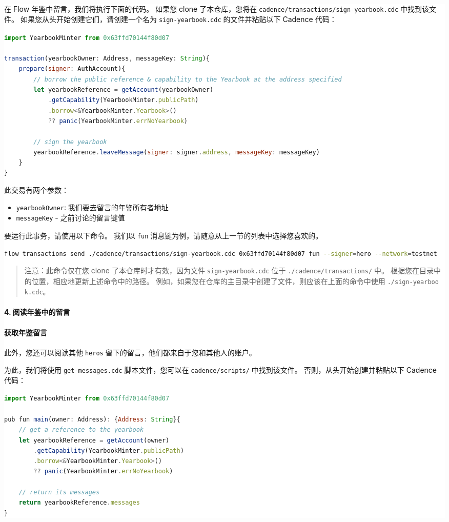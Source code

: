 在 Flow 年鉴中留言，我们将执行下面的代码。 如果您 clone 了本仓库，您将在 `cadence/transactions/sign-yearbook.cdc` 中找到该文件。 如果您从头开始创建它们，请创建一个名为 `sign-yearbook.cdc` 的文件并粘贴以下 Cadence 代码：

```javascript
import YearbookMinter from 0x63ffd70144f80d07

transaction(yearbookOwner: Address, messageKey: String){
    prepare(signer: AuthAccount){
        // borrow the public reference & capability to the Yearbook at the address specified
        let yearbookReference = getAccount(yearbookOwner)
            .getCapability(YearbookMinter.publicPath)
            .borrow<&YearbookMinter.Yearbook>()
            ?? panic(YearbookMinter.errNoYearbook)
        
        // sign the yearbook
        yearbookReference.leaveMessage(signer: signer.address, messageKey: messageKey)
    }
}
```

此交易有两个参数：

- `yearbookOwner`: 我们要去留言的年鉴所有者地址
- `messageKey` - 之前讨论的留言键值

要运行此事务，请使用以下命令。 我们以 `fun` 消息键为例，请随意从上一节的列表中选择您喜欢的。

```bash
flow transactions send ./cadence/transactions/sign-yearbook.cdc 0x63ffd70144f80d07 fun --signer=hero --network=testnet 
```

> 注意：此命令仅在您 clone 了本仓库时才有效，因为文件 `sign-yearbook.cdc` 位于 `./cadence/transactions/` 中。 根据您在目录中的位置，相应地更新上述命令中的路径。 例如，如果您在仓库的主目录中创建了文件，则应该在上面的命令中使用 `./sign-yearbook.cdc`。

#### 4. 阅读年鉴中的留言

#### 获取年鉴留言

此外，您还可以阅读其他 `heros` 留下的留言，他们都来自于您和其他人的账户。

为此，我们将使用 `get-messages.cdc` 脚本文件，您可以在 `cadence/scripts/` 中找到该文件。 否则，从头开始创建并粘贴以下 Cadence 代码：

```javascript
import YearbookMinter from 0x63ffd70144f80d07

pub fun main(owner: Address): {Address: String}{
    // get a reference to the yearbook
    let yearbookReference = getAccount(owner)
        .getCapability(YearbookMinter.publicPath)
        .borrow<&YearbookMinter.Yearbook>() 
        ?? panic(YearbookMinter.errNoYearbook)
    
    // return its messages
    return yearbookReference.messages
}
```
